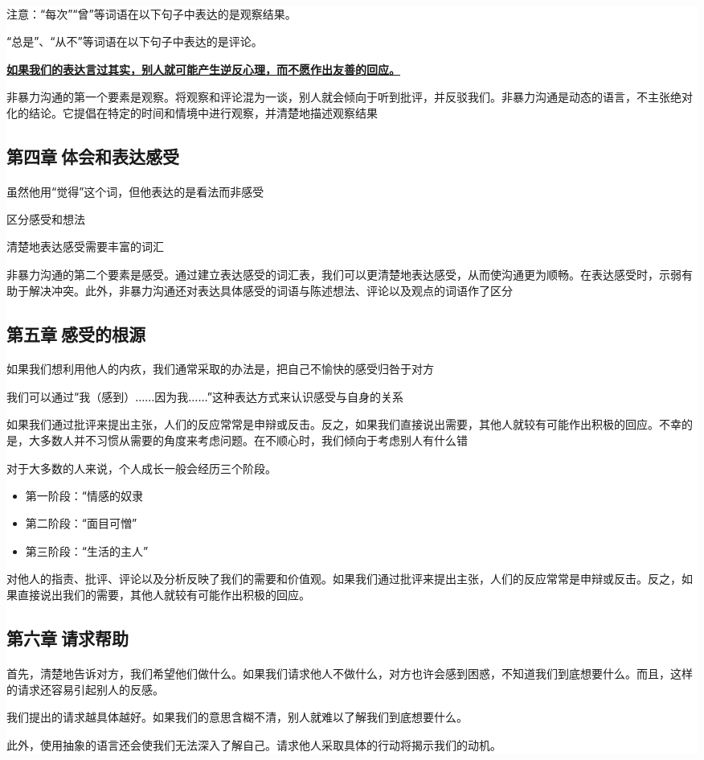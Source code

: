 

注意：“每次”“曾”等词语在以下句子中表达的是观察结果。

“总是”、“从不”等词语在以下句子中表达的是评论。



**<u>如果我们的表达言过其实，别人就可能产生逆反心理，而不愿作出友善的回应。</u>**



非暴力沟通的第一个要素是观察。将观察和评论混为一谈，别人就会倾向于听到批评，并反驳我们。非暴力沟通是动态的语言，不主张绝对化的结论。它提倡在特定的时间和情境中进行观察，并清楚地描述观察结果

## 第四章 体会和表达感受

虽然他用“觉得”这个词，但他表达的是看法而非感受



区分感受和想法



清楚地表达感受需要丰富的词汇



非暴力沟通的第二个要素是感受。通过建立表达感受的词汇表，我们可以更清楚地表达感受，从而使沟通更为顺畅。在表达感受时，示弱有助于解决冲突。此外，非暴力沟通还对表达具体感受的词语与陈述想法、评论以及观点的词语作了区分

## 第五章 感受的根源

如果我们想利用他人的内疚，我们通常采取的办法是，把自己不愉快的感受归咎于对方



我们可以通过“我（感到）……因为我……”这种表达方式来认识感受与自身的关系



如果我们通过批评来提出主张，人们的反应常常是申辩或反击。反之，如果我们直接说出需要，其他人就较有可能作出积极的回应。不幸的是，大多数人并不习惯从需要的角度来考虑问题。在不顺心时，我们倾向于考虑别人有什么错



对于大多数的人来说，个人成长一般会经历三个阶段。



- 第一阶段：“情感的奴隶

- 第二阶段：“面目可憎”

- 第三阶段：“生活的主人”

  

对他人的指责、批评、评论以及分析反映了我们的需要和价值观。如果我们通过批评来提出主张，人们的反应常常是申辩或反击。反之，如果直接说出我们的需要，其他人就较有可能作出积极的回应。

## 第六章 请求帮助

首先，清楚地告诉对方，我们希望他们做什么。如果我们请求他人不做什么，对方也许会感到困惑，不知道我们到底想要什么。而且，这样的请求还容易引起别人的反感。

我们提出的请求越具体越好。如果我们的意思含糊不清，别人就难以了解我们到底想要什么。

此外，使用抽象的语言还会使我们无法深入了解自己。请求他人采取具体的行动将揭示我们的动机。
